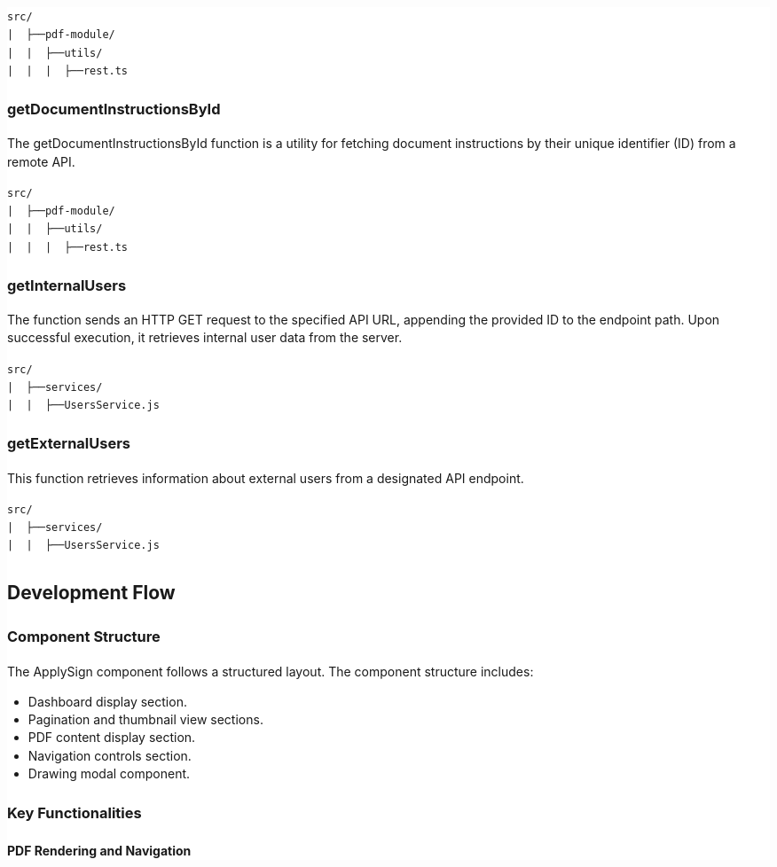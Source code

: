 ```
src/
|  ├──pdf-module/
|  |  ├──utils/
|  |  |  ├──rest.ts
```

### getDocumentInstructionsById

The getDocumentInstructionsById function is a utility for fetching document instructions by their unique identifier (ID) from a remote API.

```
src/
|  ├──pdf-module/
|  |  ├──utils/
|  |  |  ├──rest.ts
```

### getInternalUsers

The function sends an HTTP GET request to the specified API URL, appending the provided ID to the endpoint path. Upon successful execution, it retrieves internal user data from the server.

```
src/
|  ├──services/
|  |  ├──UsersService.js
```

### getExternalUsers

This function retrieves information about external users from a designated API endpoint.

```
src/
|  ├──services/
|  |  ├──UsersService.js
```

## Development Flow

### Component Structure

The ApplySign component follows a structured layout. The component structure includes:

- Dashboard display section.
- Pagination and thumbnail view sections.
- PDF content display section.
- Navigation controls section.
- Drawing modal component.

### Key Functionalities

#### PDF Rendering and Navigation
